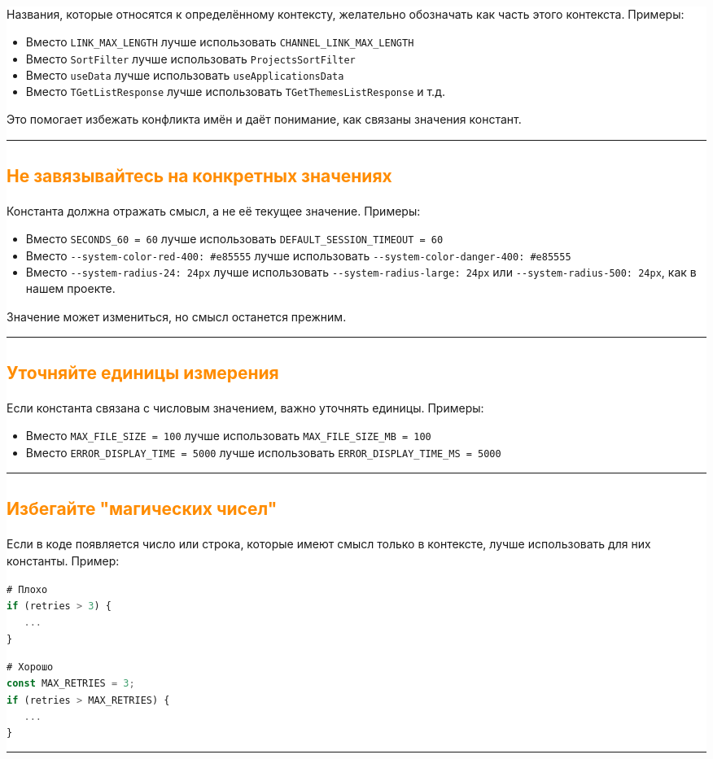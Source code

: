 Названия, которые относятся к определённому контексту, желательно обозначать как часть этого контекста. Примеры:

- Вместо `LINK_MAX_LENGTH` лучше использовать `CHANNEL_LINK_MAX_LENGTH`
- Вместо `SortFilter` лучше использовать `ProjectsSortFilter`
- Вместо `useData` лучше использовать `useApplicationsData`
- Вместо `TGetListResponse` лучше использовать `TGetThemesListResponse` и т.д.

Это помогает избежать конфликта имён и даёт понимание, как связаны значения констант.

---

## <span style="color:darkorange;">Не завязывайтесь на конкретных значениях</span>

Константа должна отражать смысл, а не её текущее значение. Примеры:

- Вместо `SECONDS_60 = 60` лучше использовать `DEFAULT_SESSION_TIMEOUT = 60`
- Вместо `--system-color-red-400: #e85555` лучше использовать `--system-color-danger-400: #e85555`
- Вместо `--system-radius-24: 24px` лучше использовать `--system-radius-large: 24px` или `--system-radius-500: 24px`, как в нашем проекте.

Значение может измениться, но смысл останется прежним.

---

## <span style="color:darkorange;">Уточняйте единицы измерения</span>

Если константа связана с числовым значением, важно уточнять единицы. Примеры:

- Вместо `MAX_FILE_SIZE = 100` лучше использовать `MAX_FILE_SIZE_MB = 100`
- Вместо `ERROR_DISPLAY_TIME = 5000` лучше использовать `ERROR_DISPLAY_TIME_MS = 5000`

---

## <span style="color:darkorange;">Избегайте "магических чисел"</span>

Если в коде появляется число или строка, которые имеют смысл только в контексте, лучше использовать для них константы. Пример:

```typescript
# Плохо
if (retries > 3) {
   ...
}
```

```ts
# Хорошо
const MAX_RETRIES = 3;
if (retries > MAX_RETRIES) {
   ...
}
```

---